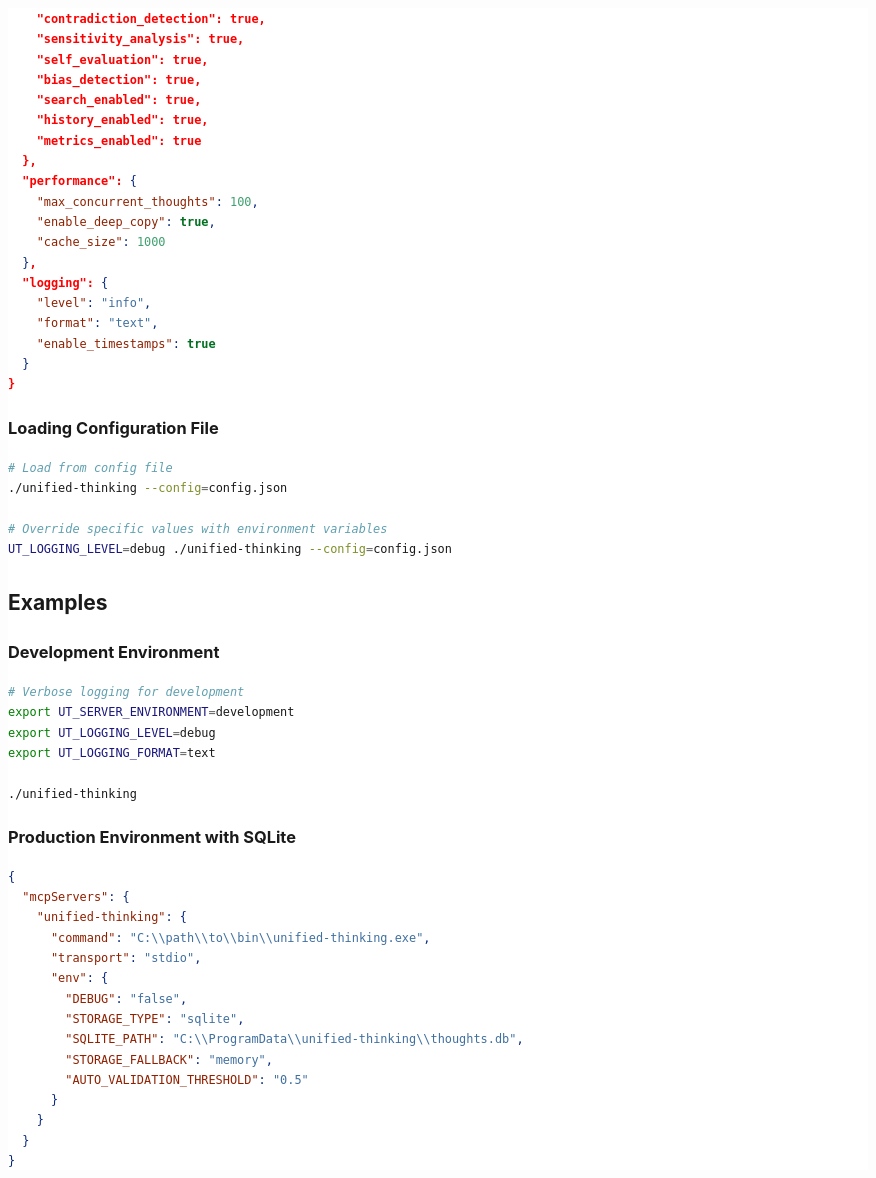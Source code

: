 ```json
    "contradiction_detection": true,
    "sensitivity_analysis": true,
    "self_evaluation": true,
    "bias_detection": true,
    "search_enabled": true,
    "history_enabled": true,
    "metrics_enabled": true
  },
  "performance": {
    "max_concurrent_thoughts": 100,
    "enable_deep_copy": true,
    "cache_size": 1000
  },
  "logging": {
    "level": "info",
    "format": "text",
    "enable_timestamps": true
  }
}
```

### Loading Configuration File

```bash
# Load from config file
./unified-thinking --config=config.json

# Override specific values with environment variables
UT_LOGGING_LEVEL=debug ./unified-thinking --config=config.json
```

## Examples

### Development Environment

```bash
# Verbose logging for development
export UT_SERVER_ENVIRONMENT=development
export UT_LOGGING_LEVEL=debug
export UT_LOGGING_FORMAT=text

./unified-thinking
```

### Production Environment with SQLite

```json
{
  "mcpServers": {
    "unified-thinking": {
      "command": "C:\\path\\to\\bin\\unified-thinking.exe",
      "transport": "stdio",
      "env": {
        "DEBUG": "false",
        "STORAGE_TYPE": "sqlite",
        "SQLITE_PATH": "C:\\ProgramData\\unified-thinking\\thoughts.db",
        "STORAGE_FALLBACK": "memory",
        "AUTO_VALIDATION_THRESHOLD": "0.5"
      }
    }
  }
}
```
